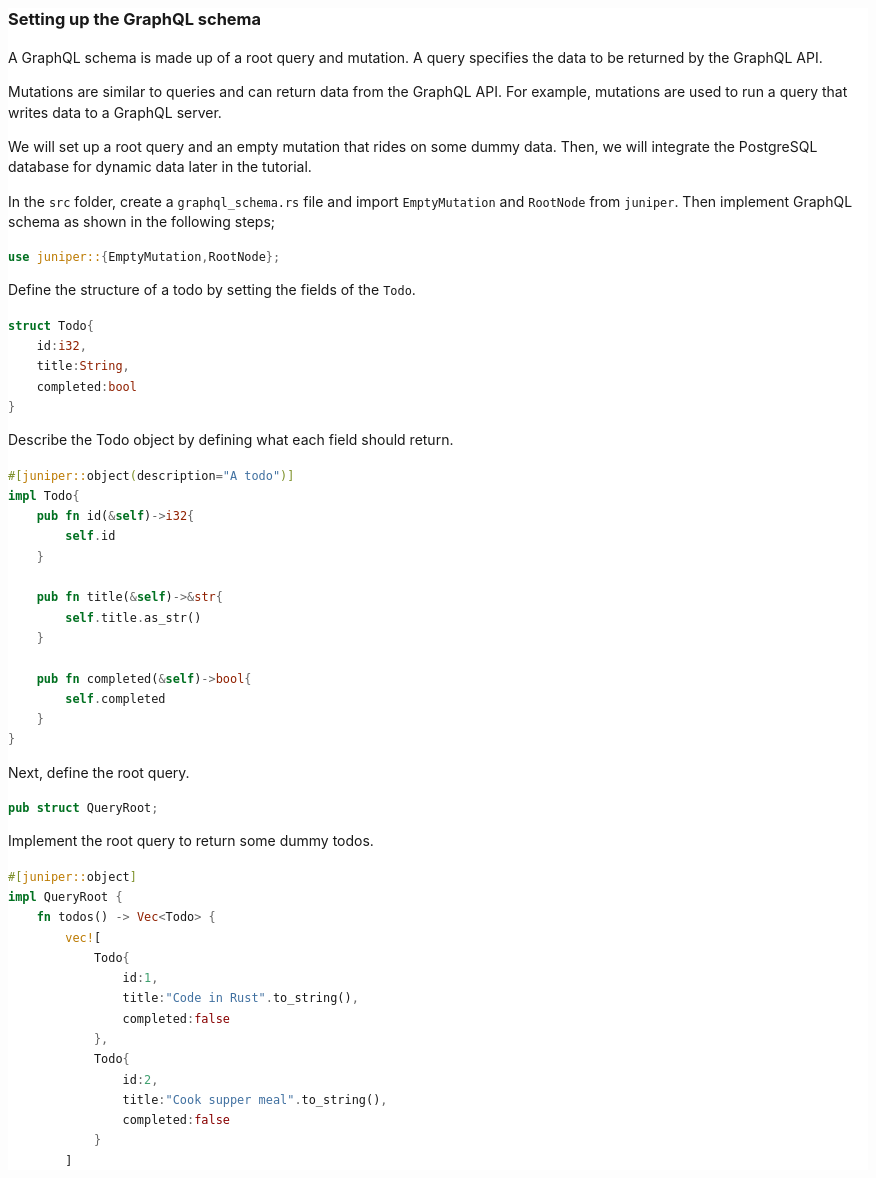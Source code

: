 ### Setting up the GraphQL schema
A GraphQL schema is made up of a root query and mutation. A query specifies the data to be returned by the GraphQL API.

Mutations are similar to queries and can return data from the GraphQL API. For example, mutations are used to run a query that writes data to a GraphQL server.

We will set up a root query and an empty mutation that rides on some dummy data. Then, we will integrate the PostgreSQL database for dynamic data later in the tutorial.

In the `src` folder, create a `graphql_schema.rs` file and import `EmptyMutation` and `RootNode` from `juniper`. Then implement GraphQL schema as shown in the following steps;

```rust
use juniper::{EmptyMutation,RootNode};
```

Define the structure of a todo by setting the fields of the `Todo`.

```rust
struct Todo{
    id:i32,
    title:String,
    completed:bool
}
```

Describe the Todo object by defining what each field should return.

```rust
#[juniper::object(description="A todo")]
impl Todo{
    pub fn id(&self)->i32{
        self.id
    }

    pub fn title(&self)->&str{
        self.title.as_str()
    }

    pub fn completed(&self)->bool{
        self.completed
    }
}
```

Next, define the root query.

```Rust
pub struct QueryRoot;
```

Implement the root query to return some dummy todos.

```rust
#[juniper::object]
impl QueryRoot {
    fn todos() -> Vec<Todo> {
        vec![
            Todo{
                id:1,
                title:"Code in Rust".to_string(),
                completed:false
            },
            Todo{
                id:2,
                title:"Cook supper meal".to_string(),
                completed:false
            }
        ]
```